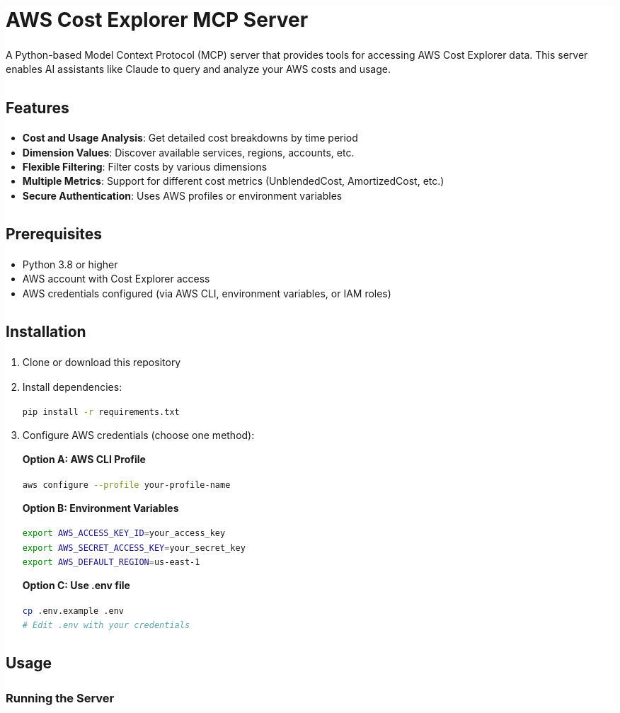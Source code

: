 # AWS Cost Explorer MCP Server

A Python-based Model Context Protocol (MCP) server that provides tools for accessing AWS Cost Explorer data. This server enables AI assistants like Claude to query and analyze your AWS costs and usage.

## Features

- **Cost and Usage Analysis**: Get detailed cost breakdowns by time period
- **Dimension Values**: Discover available services, regions, accounts, etc.
- **Flexible Filtering**: Filter costs by various dimensions
- **Multiple Metrics**: Support for different cost metrics (UnblendedCost, AmortizedCost, etc.)
- **Secure Authentication**: Uses AWS profiles or environment variables

## Prerequisites

- Python 3.8 or higher
- AWS account with Cost Explorer access
- AWS credentials configured (via AWS CLI, environment variables, or IAM roles)

## Installation

1. Clone or download this repository
2. Install dependencies:
   ```bash
   pip install -r requirements.txt
   ```

3. Configure AWS credentials (choose one method):

   **Option A: AWS CLI Profile**
   ```bash
   aws configure --profile your-profile-name
   ```

   **Option B: Environment Variables**
   ```bash
   export AWS_ACCESS_KEY_ID=your_access_key
   export AWS_SECRET_ACCESS_KEY=your_secret_key
   export AWS_DEFAULT_REGION=us-east-1
   ```

   **Option C: Use .env file**
   ```bash
   cp .env.example .env
   # Edit .env with your credentials
   ```

## Usage

### Running the Server
